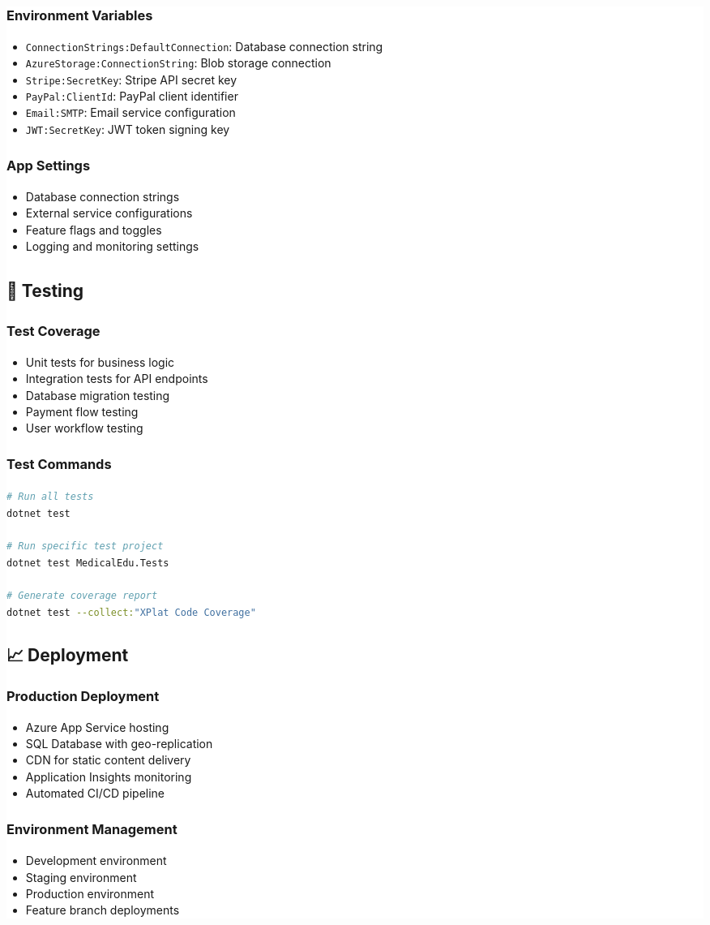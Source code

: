 ### Environment Variables
- `ConnectionStrings:DefaultConnection`: Database connection string
- `AzureStorage:ConnectionString`: Blob storage connection
- `Stripe:SecretKey`: Stripe API secret key
- `PayPal:ClientId`: PayPal client identifier
- `Email:SMTP`: Email service configuration
- `JWT:SecretKey`: JWT token signing key

### App Settings
- Database connection strings
- External service configurations
- Feature flags and toggles
- Logging and monitoring settings

## 🧪 Testing

### Test Coverage
- Unit tests for business logic
- Integration tests for API endpoints
- Database migration testing
- Payment flow testing
- User workflow testing

### Test Commands
```bash
# Run all tests
dotnet test

# Run specific test project
dotnet test MedicalEdu.Tests

# Generate coverage report
dotnet test --collect:"XPlat Code Coverage"
```

## 📈 Deployment

### Production Deployment
- Azure App Service hosting
- SQL Database with geo-replication
- CDN for static content delivery
- Application Insights monitoring
- Automated CI/CD pipeline

### Environment Management
- Development environment
- Staging environment
- Production environment
- Feature branch deployments

